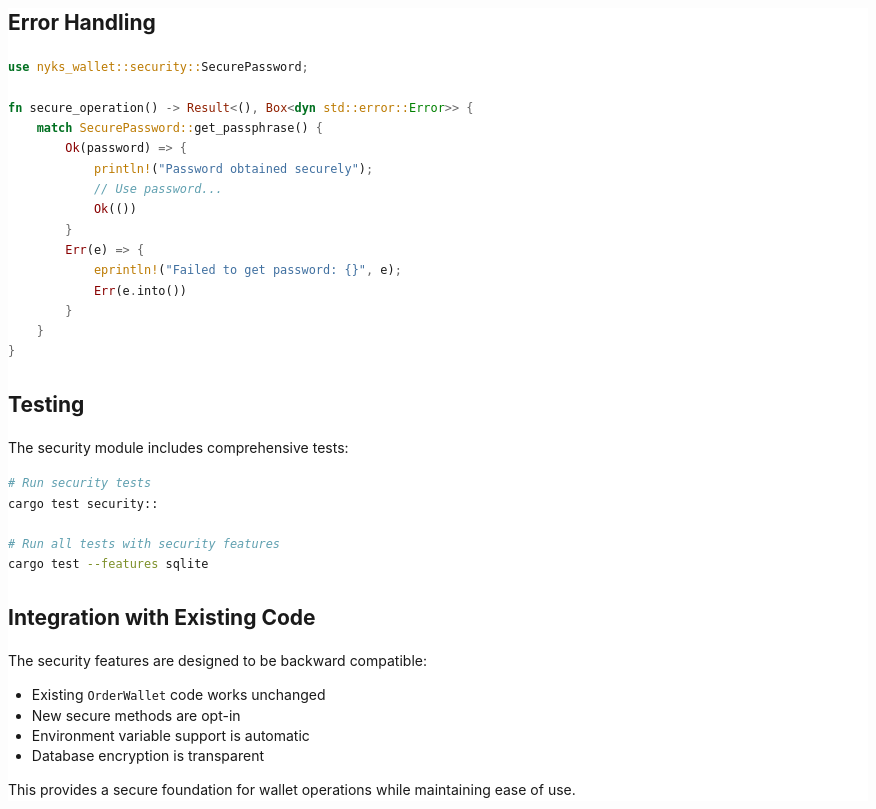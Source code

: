 ## Error Handling

```rust
use nyks_wallet::security::SecurePassword;

fn secure_operation() -> Result<(), Box<dyn std::error::Error>> {
    match SecurePassword::get_passphrase() {
        Ok(password) => {
            println!("Password obtained securely");
            // Use password...
            Ok(())
        }
        Err(e) => {
            eprintln!("Failed to get password: {}", e);
            Err(e.into())
        }
    }
}
```

## Testing

The security module includes comprehensive tests:

```bash
# Run security tests
cargo test security::

# Run all tests with security features
cargo test --features sqlite
```

## Integration with Existing Code

The security features are designed to be backward compatible:

- Existing `OrderWallet` code works unchanged
- New secure methods are opt-in
- Environment variable support is automatic
- Database encryption is transparent

This provides a secure foundation for wallet operations while maintaining ease of use.
